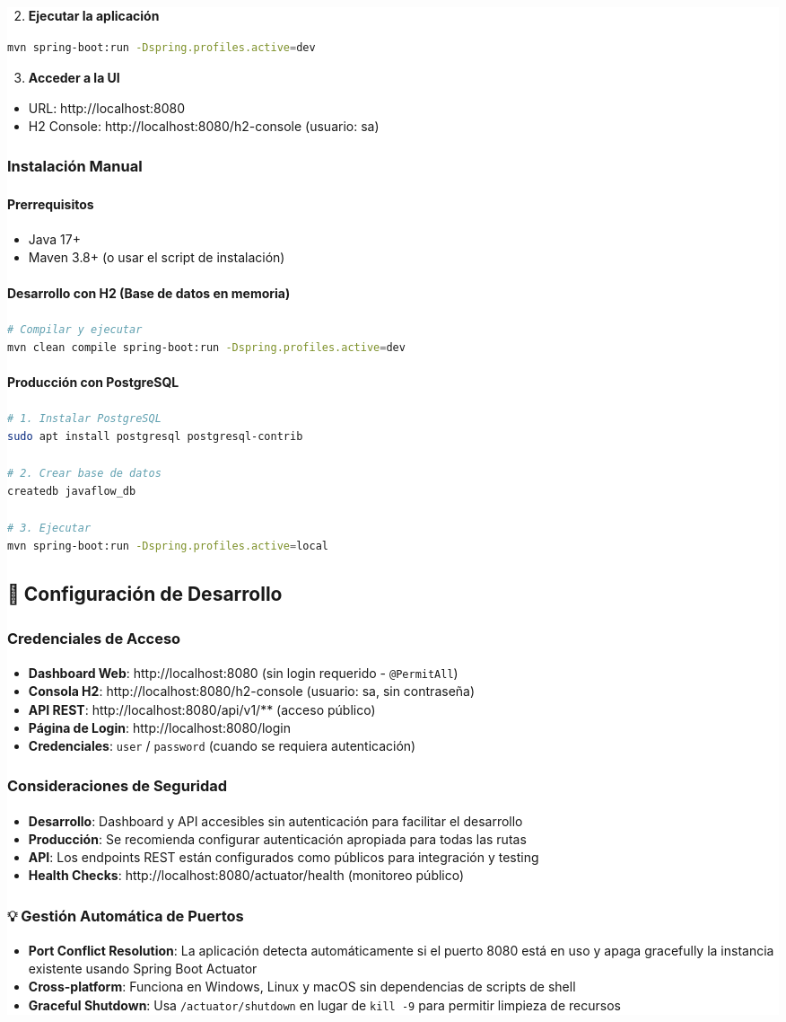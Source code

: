 2. **Ejecutar la aplicación**
```bash
mvn spring-boot:run -Dspring.profiles.active=dev
```

3. **Acceder a la UI**
- URL: http://localhost:8080
- H2 Console: http://localhost:8080/h2-console (usuario: sa)

### Instalación Manual

#### Prerrequisitos
- Java 17+
- Maven 3.8+ (o usar el script de instalación)

#### Desarrollo con H2 (Base de datos en memoria)
```bash
# Compilar y ejecutar
mvn clean compile spring-boot:run -Dspring.profiles.active=dev
```

#### Producción con PostgreSQL
```bash
# 1. Instalar PostgreSQL
sudo apt install postgresql postgresql-contrib

# 2. Crear base de datos
createdb javaflow_db

# 3. Ejecutar
mvn spring-boot:run -Dspring.profiles.active=local
```

## 🔧 Configuración de Desarrollo

### Credenciales de Acceso
- **Dashboard Web**: http://localhost:8080 (sin login requerido - `@PermitAll`)
- **Consola H2**: http://localhost:8080/h2-console (usuario: sa, sin contraseña)
- **API REST**: http://localhost:8080/api/v1/** (acceso público)
- **Página de Login**: http://localhost:8080/login
- **Credenciales**: `user` / `password` (cuando se requiera autenticación)

### Consideraciones de Seguridad
- **Desarrollo**: Dashboard y API accesibles sin autenticación para facilitar el desarrollo
- **Producción**: Se recomienda configurar autenticación apropiada para todas las rutas
- **API**: Los endpoints REST están configurados como públicos para integración y testing
- **Health Checks**: http://localhost:8080/actuator/health (monitoreo público)

### 💡 Gestión Automática de Puertos
- **Port Conflict Resolution**: La aplicación detecta automáticamente si el puerto 8080 está en uso y apaga gracefully la instancia existente usando Spring Boot Actuator
- **Cross-platform**: Funciona en Windows, Linux y macOS sin dependencias de scripts de shell
- **Graceful Shutdown**: Usa `/actuator/shutdown` en lugar de `kill -9` para permitir limpieza de recursos
